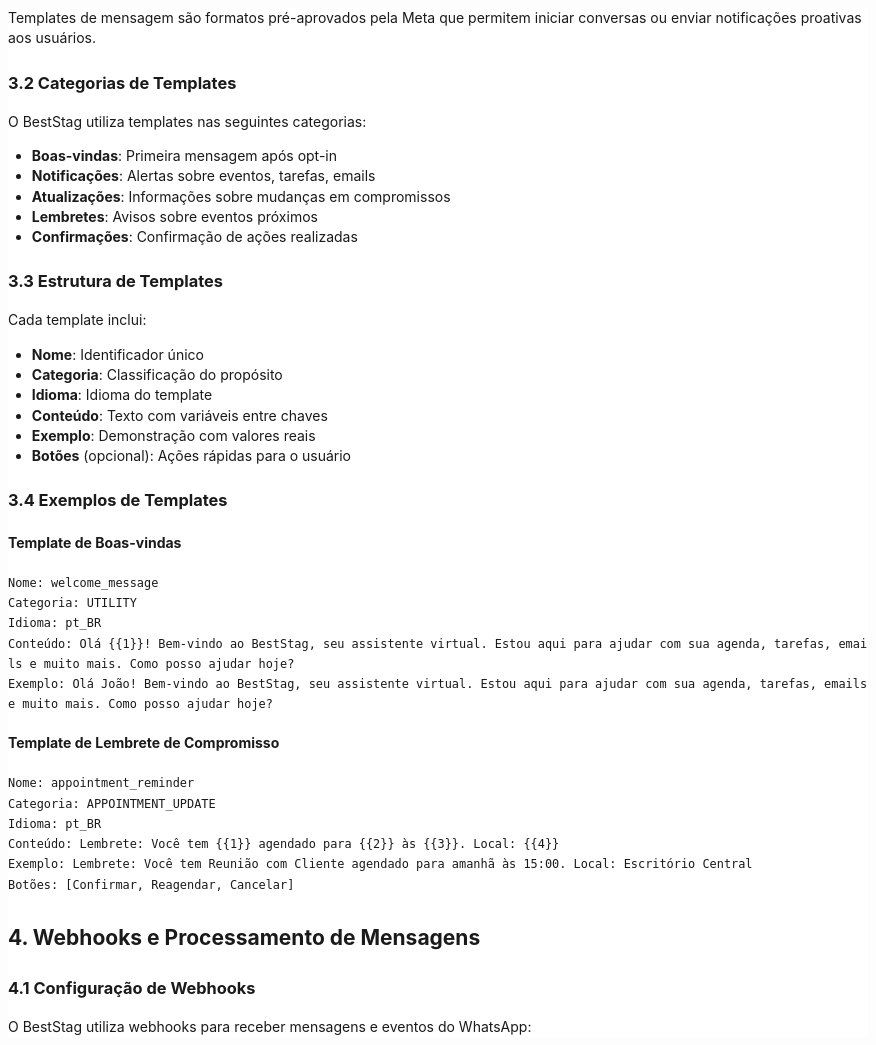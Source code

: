 Templates de mensagem são formatos pré-aprovados pela Meta que permitem iniciar conversas ou enviar notificações proativas aos usuários.

### 3.2 Categorias de Templates

O BestStag utiliza templates nas seguintes categorias:

- **Boas-vindas**: Primeira mensagem após opt-in
- **Notificações**: Alertas sobre eventos, tarefas, emails
- **Atualizações**: Informações sobre mudanças em compromissos
- **Lembretes**: Avisos sobre eventos próximos
- **Confirmações**: Confirmação de ações realizadas

### 3.3 Estrutura de Templates

Cada template inclui:

- **Nome**: Identificador único
- **Categoria**: Classificação do propósito
- **Idioma**: Idioma do template
- **Conteúdo**: Texto com variáveis entre chaves
- **Exemplo**: Demonstração com valores reais
- **Botões** (opcional): Ações rápidas para o usuário

### 3.4 Exemplos de Templates

#### Template de Boas-vindas
```
Nome: welcome_message
Categoria: UTILITY
Idioma: pt_BR
Conteúdo: Olá {{1}}! Bem-vindo ao BestStag, seu assistente virtual. Estou aqui para ajudar com sua agenda, tarefas, emails e muito mais. Como posso ajudar hoje?
Exemplo: Olá João! Bem-vindo ao BestStag, seu assistente virtual. Estou aqui para ajudar com sua agenda, tarefas, emails e muito mais. Como posso ajudar hoje?
```

#### Template de Lembrete de Compromisso
```
Nome: appointment_reminder
Categoria: APPOINTMENT_UPDATE
Idioma: pt_BR
Conteúdo: Lembrete: Você tem {{1}} agendado para {{2}} às {{3}}. Local: {{4}}
Exemplo: Lembrete: Você tem Reunião com Cliente agendado para amanhã às 15:00. Local: Escritório Central
Botões: [Confirmar, Reagendar, Cancelar]
```

## 4. Webhooks e Processamento de Mensagens

### 4.1 Configuração de Webhooks

O BestStag utiliza webhooks para receber mensagens e eventos do WhatsApp:
